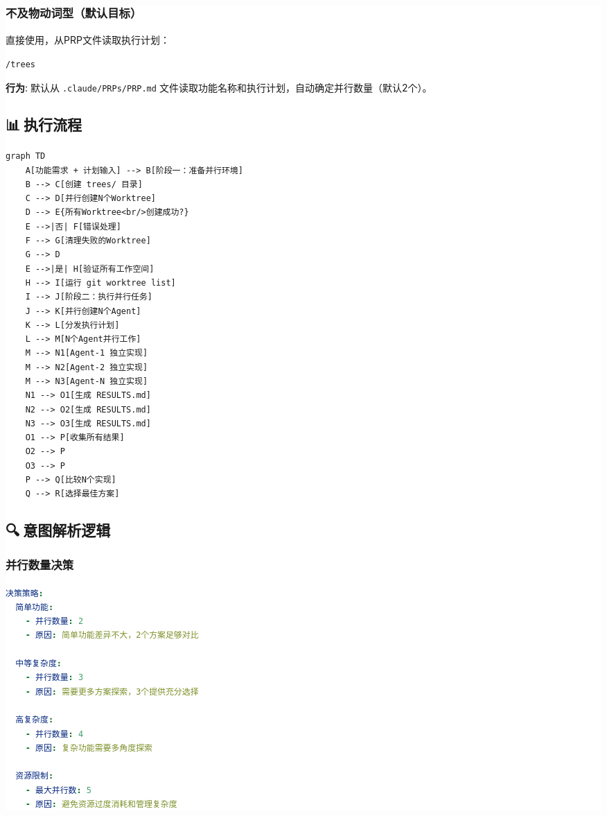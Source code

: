 ### 不及物动词型（默认目标）

直接使用，从PRP文件读取执行计划：

```bash
/trees
```

**行为**: 默认从 `.claude/PRPs/PRP.md` 文件读取功能名称和执行计划，自动确定并行数量（默认2个）。

## 📊 执行流程

```mermaid
graph TD
    A[功能需求 + 计划输入] --> B[阶段一：准备并行环境]
    B --> C[创建 trees/ 目录]
    C --> D[并行创建N个Worktree]
    D --> E{所有Worktree<br/>创建成功?}
    E -->|否| F[错误处理]
    F --> G[清理失败的Worktree]
    G --> D
    E -->|是| H[验证所有工作空间]
    H --> I[运行 git worktree list]
    I --> J[阶段二：执行并行任务]
    J --> K[并行创建N个Agent]
    K --> L[分发执行计划]
    L --> M[N个Agent并行工作]
    M --> N1[Agent-1 独立实现]
    M --> N2[Agent-2 独立实现]
    M --> N3[Agent-N 独立实现]
    N1 --> O1[生成 RESULTS.md]
    N2 --> O2[生成 RESULTS.md]
    N3 --> O3[生成 RESULTS.md]
    O1 --> P[收集所有结果]
    O2 --> P
    O3 --> P
    P --> Q[比较N个实现]
    Q --> R[选择最佳方案]
```

## 🔍 意图解析逻辑

### 并行数量决策
```yaml
决策策略:
  简单功能:
    - 并行数量: 2
    - 原因: 简单功能差异不大，2个方案足够对比

  中等复杂度:
    - 并行数量: 3
    - 原因: 需要更多方案探索，3个提供充分选择

  高复杂度:
    - 并行数量: 4
    - 原因: 复杂功能需要多角度探索

  资源限制:
    - 最大并行数: 5
    - 原因: 避免资源过度消耗和管理复杂度
```
